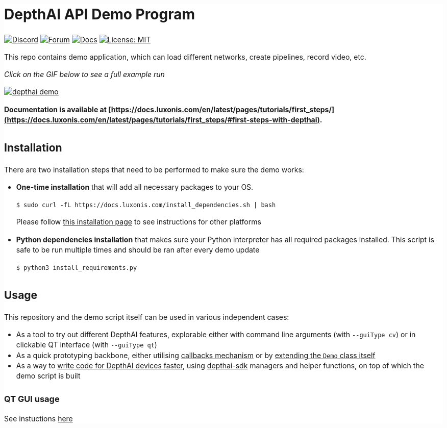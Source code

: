 # DepthAI API Demo Program

[![Discord](https://img.shields.io/discord/790680891252932659?label=Discord)](https://discord.gg/luxonis)
[![Forum](https://img.shields.io/badge/Forum-discuss-orange)](https://discuss.luxonis.com/)
[![Docs](https://img.shields.io/badge/Docs-DepthAI-yellow)](https://docs.luxonis.com)
[![License: MIT](https://img.shields.io/badge/License-MIT-green.svg)](https://opensource.org/licenses/MIT)

This repo contains demo application, which can load different networks, create pipelines, record video, etc.

_Click on the GIF below to see a full example run_

[![depthai demo](https://user-images.githubusercontent.com/5244214/142426845-82f5f8fd-ad1a-4873-97a5-2b3fcdb0ca2e.gif)](https://www.youtube.com/watch?v=sCZpsFQBffk)


__Documentation is available at [https://docs.luxonis.com/en/latest/pages/tutorials/first_steps/](https://docs.luxonis.com/en/latest/pages/tutorials/first_steps/#first-steps-with-depthai).__

## Installation

There are two installation steps that need to be performed to make sure the demo works:
- **One-time installation** that will add all necessary packages to your OS.
  ```
  $ sudo curl -fL https://docs.luxonis.com/install_dependencies.sh | bash
  ```
  Please follow [this installation page](https://docs.luxonis.com/projects/api/en/latest/install/) to see instructions for other platforms


- **Python dependencies installation** that makes sure your Python interpreter has all required packages installed.
  This script is safe to be run multiple times and should be ran after every demo update
  ```
  $ python3 install_requirements.py
  ```

## Usage

This repository and the demo script itself can be used in various independent cases:
- As a tool to try out different DepthAI features, explorable either with command line arguments (with `--guiType cv`) or in clickable QT interface (with `--guiType qt`)
- As a quick prototyping backbone, either utilising [callbacks mechanism](https://docs.luxonis.com/en/latest/pages/tutorials/first_steps/#callbacks-file) or by [extending the `Demo` class itself](https://docs.luxonis.com/en/latest/pages/tutorials/first_steps/#importing-demo-as-a-class)
- As a way to [write code for DepthAI devices faster](https://docs.luxonis.com/projects/sdk/en/latest/getting-started/#preview-color-camera), using [depthai-sdk](https://pypi.org/project/depthai-sdk/) managers and helper functions, on top of which the demo script is built

### QT GUI usage

See instuctions [here](https://docs.luxonis.com/en/latest/pages/tutorials/first_steps/#default-run)
